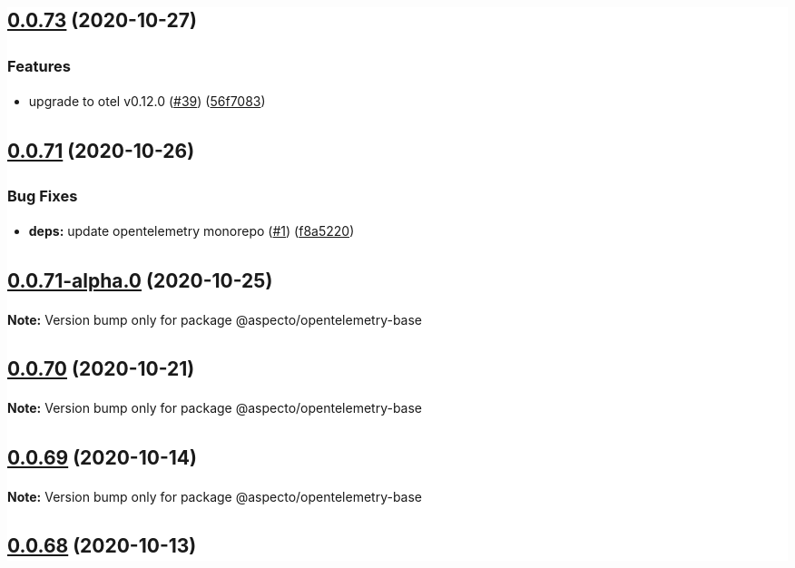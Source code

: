 


## [0.0.73](https://github.com/aspecto-io/aspecto-opentelemetry-js/compare/v0.0.72...v0.0.73) (2020-10-27)


### Features

* upgrade to otel v0.12.0 ([#39](https://github.com/aspecto-io/aspecto-opentelemetry-js/issues/39)) ([56f7083](https://github.com/aspecto-io/aspecto-opentelemetry-js/commit/56f7083e06539355f53edc7bfac78c1416403f42))





## [0.0.71](https://github.com/aspecto-io/aspecto-opentelemetry-js/compare/v0.0.70...v0.0.71) (2020-10-26)


### Bug Fixes

* **deps:** update opentelemetry monorepo ([#1](https://github.com/aspecto-io/aspecto-opentelemetry-js/issues/1)) ([f8a5220](https://github.com/aspecto-io/aspecto-opentelemetry-js/commit/f8a5220e72070a13493223f800d2e31318450c04))





## [0.0.71-alpha.0](https://github.com/aspecto-io/aspecto-opentelemetry-js/compare/v0.0.70...v0.0.71-alpha.0) (2020-10-25)

**Note:** Version bump only for package @aspecto/opentelemetry-base





## [0.0.70](https://github.com/aspecto-io/aspecto-opentelemetry-js/compare/v0.0.69...v0.0.70) (2020-10-21)

**Note:** Version bump only for package @aspecto/opentelemetry-base





## [0.0.69](https://github.com/aspecto-io/aspecto-opentelemetry-js/compare/v0.0.68...v0.0.69) (2020-10-14)

**Note:** Version bump only for package @aspecto/opentelemetry-base





## [0.0.68](https://github.com/aspecto-io/aspecto-opentelemetry-js/compare/v0.0.67...v0.0.68) (2020-10-13)

